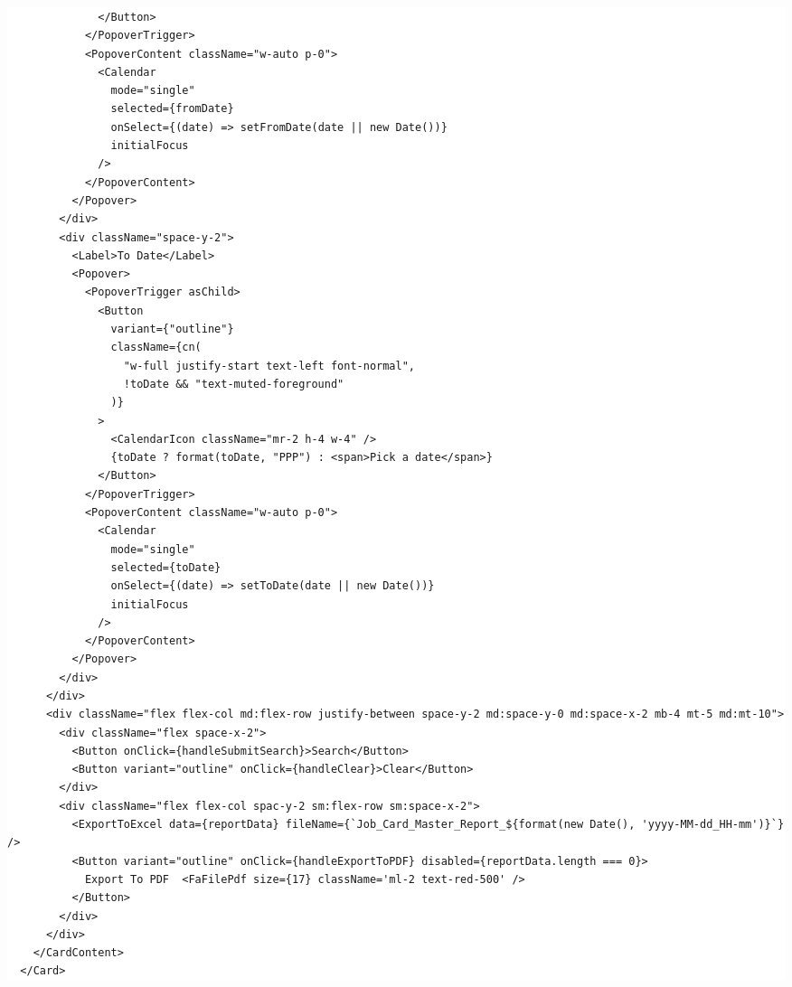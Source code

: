                   </Button>
                </PopoverTrigger>
                <PopoverContent className="w-auto p-0">
                  <Calendar
                    mode="single"
                    selected={fromDate}
                    onSelect={(date) => setFromDate(date || new Date())}
                    initialFocus
                  />
                </PopoverContent>
              </Popover>
            </div>
            <div className="space-y-2">
              <Label>To Date</Label>
              <Popover>
                <PopoverTrigger asChild>
                  <Button
                    variant={"outline"}
                    className={cn(
                      "w-full justify-start text-left font-normal",
                      !toDate && "text-muted-foreground"
                    )}
                  >
                    <CalendarIcon className="mr-2 h-4 w-4" />
                    {toDate ? format(toDate, "PPP") : <span>Pick a date</span>}
                  </Button>
                </PopoverTrigger>
                <PopoverContent className="w-auto p-0">
                  <Calendar
                    mode="single"
                    selected={toDate}
                    onSelect={(date) => setToDate(date || new Date())}
                    initialFocus
                  />
                </PopoverContent>
              </Popover>
            </div>
          </div>
          <div className="flex flex-col md:flex-row justify-between space-y-2 md:space-y-0 md:space-x-2 mb-4 mt-5 md:mt-10">
            <div className="flex space-x-2">
              <Button onClick={handleSubmitSearch}>Search</Button>
              <Button variant="outline" onClick={handleClear}>Clear</Button>
            </div>
            <div className="flex flex-col spac-y-2 sm:flex-row sm:space-x-2">
              <ExportToExcel data={reportData} fileName={`Job_Card_Master_Report_${format(new Date(), 'yyyy-MM-dd_HH-mm')}`} />
              <Button variant="outline" onClick={handleExportToPDF} disabled={reportData.length === 0}>
                Export To PDF  <FaFilePdf size={17} className='ml-2 text-red-500' />
              </Button>
            </div>
          </div>
        </CardContent>
      </Card>
